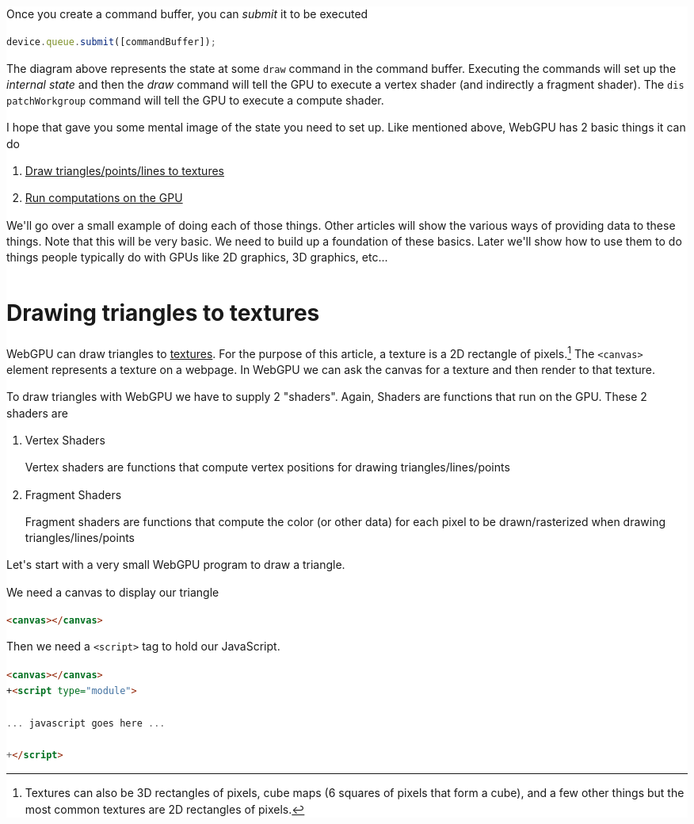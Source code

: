 Once you create a command buffer, you can *submit* it to be executed

```js
device.queue.submit([commandBuffer]);
```

The diagram above represents the state at some `draw` command in the command
buffer. Executing the commands will set up the *internal state* and then the
*draw* command will tell the GPU to execute a vertex shader (and indirectly a
fragment shader). The `dispatchWorkgroup` command will tell the GPU to execute a
compute shader.

I hope that gave you some mental image of the state you need to set up. Like
mentioned above, WebGPU has 2 basic things it can do

1. [Draw triangles/points/lines to textures](#a-drawing-triangles-to-textures)

2. [Run computations on the GPU](#a-run-computations-on-the-gpu)

We'll go over a small example of doing each of those things. Other
articles will show the various ways of providing data to these things. Note that
this will be very basic. We need to build up a foundation of these basics. Later
we'll show how to use them to do things people typically do with GPUs like 2D
graphics, 3D graphics, etc...

# <a id="a-drawing-triangles-to-textures"></a>Drawing triangles to textures

WebGPU can draw triangles to [textures](webgpu-textures.html). For the purpose
of this article, a texture is a 2D rectangle of pixels.[^textures] The `<canvas>` element
represents a texture on a webpage. In WebGPU we can ask the canvas for a texture
and then render to that texture.

[^textures]: Textures can also be 3D rectangles of pixels, cube maps (6 squares of pixels
that form a cube), and a few other things but the most common textures are 2D rectangles of pixels.

To draw triangles with WebGPU we have to supply 2 "shaders". Again, Shaders
are functions that run on the GPU. These 2 shaders are

1. Vertex Shaders

   Vertex shaders are functions that compute vertex positions for drawing
   triangles/lines/points

2. Fragment Shaders

   Fragment shaders are functions that compute the color (or other data)
   for each pixel to be drawn/rasterized when drawing triangles/lines/points

Let's start with a very small WebGPU program to draw a triangle.

We need a canvas to display our triangle

```html
<canvas></canvas>
```

Then we need a `<script>` tag to hold our JavaScript.

```html
<canvas></canvas>
+<script type="module">

... javascript goes here ...

+</script>
```


[^primitives]: There are actually 5 modes.
[^fragment-output]: Fragment shaders indirectly write data to textures. That data does not
[^indices]: We can also use an index buffer to specify `vertex_index`.
[^layout-auto]: `layout: 'auto'` is convenient but it's impossible to share bind groups